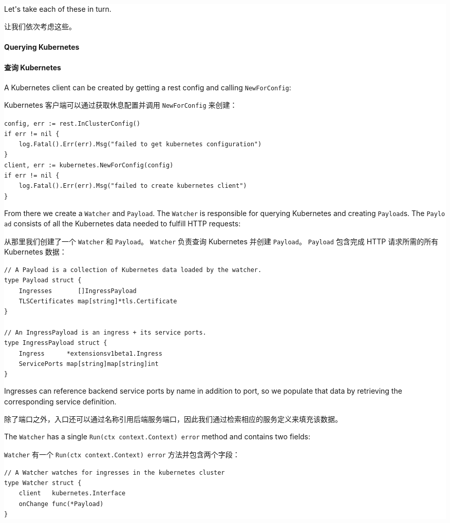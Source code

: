 Let's take each of these in turn.

让我们依次考虑这些。

#### Querying Kubernetes

#### 查询 Kubernetes

A Kubernetes client can be created by getting a rest config and calling `NewForConfig`:

Kubernetes 客户端可以通过获取休息配置并调用 `NewForConfig` 来创建：

```
config, err := rest.InClusterConfig()
if err != nil {
    log.Fatal().Err(err).Msg("failed to get kubernetes configuration")
}
client, err := kubernetes.NewForConfig(config)
if err != nil {
    log.Fatal().Err(err).Msg("failed to create kubernetes client")
}
```

From there we create a `Watcher` and `Payload`. The `Watcher` is responsible for querying Kubernetes and creating `Payload`s. The `Payload` consists of all the Kubernetes data needed to fulfill HTTP requests:

从那里我们创建了一个 `Watcher` 和 `Payload`。 `Watcher` 负责查询 Kubernetes 并创建 `Payload`。 `Payload` 包含完成 HTTP 请求所需的所有 Kubernetes 数据：

```
// A Payload is a collection of Kubernetes data loaded by the watcher.
type Payload struct {
    Ingresses       []IngressPayload
    TLSCertificates map[string]*tls.Certificate
}

// An IngressPayload is an ingress + its service ports.
type IngressPayload struct {
    Ingress      *extensionsv1beta1.Ingress
    ServicePorts map[string]map[string]int
}
```

Ingresses can reference backend service ports by name in addition to  port, so we populate that data by retrieving the corresponding service  definition.

除了端口之外，入口还可以通过名称引用后端服务端口，因此我们通过检索相应的服务定义来填充该数据。

The `Watcher` has a single `Run(ctx context.Context) error` method and contains two fields:

`Watcher` 有一个 `Run(ctx context.Context) error` 方法并包含两个字段：

```
// A Watcher watches for ingresses in the kubernetes cluster
type Watcher struct {
    client   kubernetes.Interface
    onChange func(*Payload)
}
```
